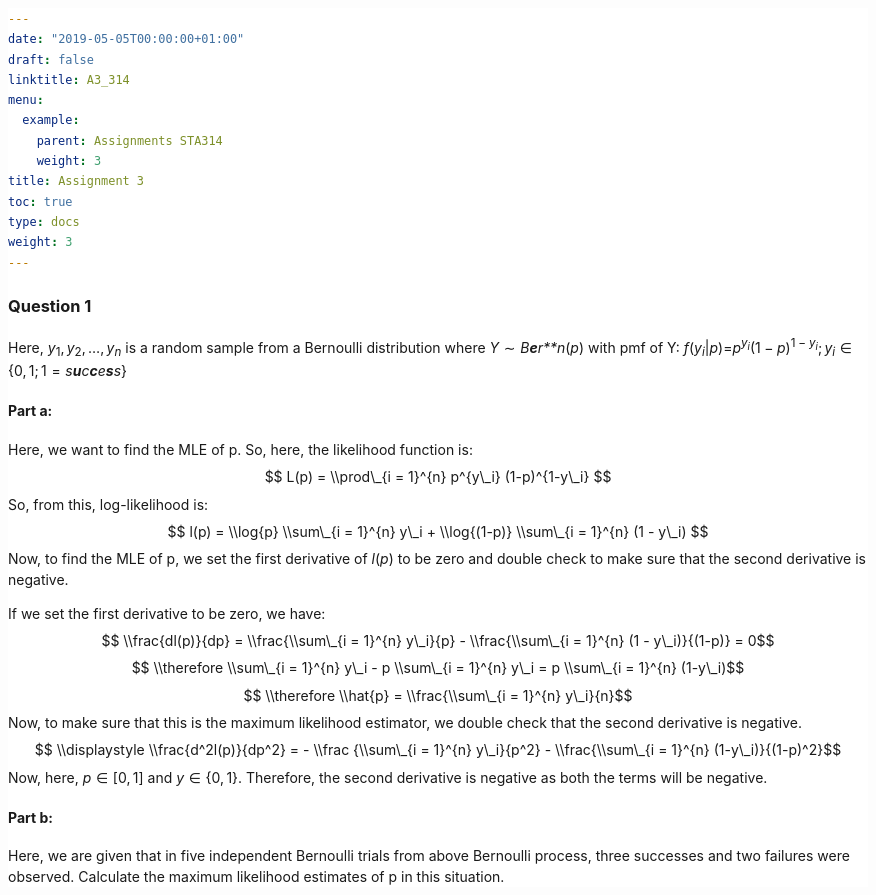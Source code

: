 ```yaml
---
date: "2019-05-05T00:00:00+01:00"
draft: false
linktitle: A3_314
menu:
  example:
    parent: Assignments STA314
    weight: 3
title: Assignment 3
toc: true
type: docs
weight: 3
---
```


### Question 1

Here, *y*<sub>1</sub>, *y*<sub>2</sub>, …, *y*<sub>*n*</sub> is a random
sample from a Bernoulli distribution where *Y* ∼ *B**e**r**n*(*p*) with
pmf of Y:
*f*(*y*<sub>*i*</sub>|*p*)=*p*<sup>*y*<sub>*i*</sub></sup>(1 − *p*)<sup>1 − *y*<sub>*i*</sub></sup>; *y*<sub>*i*</sub> ∈ {0, 1; 1 = *s**u**c**c**e**s**s*}

#### Part a:

Here, we want to find the MLE of p. So, here, the likelihood function
is:
$$ L(p) = \\prod\_{i = 1}^{n} p^{y\_i} (1-p)^{1-y\_i} $$
 So, from this, log-likelihood is:
$$ l(p) = \\log{p} \\sum\_{i = 1}^{n} y\_i + \\log{(1-p)} \\sum\_{i = 1}^{n} (1 - y\_i) $$
 Now, to find the MLE of p, we set the first derivative of *l*(*p*) to
be zero and double check to make sure that the second derivative is
negative.

If we set the first derivative to be zero, we have:
$$ \\frac{dl(p)}{dp} = \\frac{\\sum\_{i = 1}^{n} y\_i}{p}  - \\frac{\\sum\_{i = 1}^{n} (1 - y\_i)}{(1-p)} = 0$$
$$ \\therefore \\sum\_{i = 1}^{n} y\_i - p \\sum\_{i = 1}^{n} y\_i = p \\sum\_{i = 1}^{n} (1-y\_i)$$
$$ \\therefore \\hat{p} = \\frac{\\sum\_{i = 1}^{n} y\_i}{n}$$
 Now, to make sure that this is the maximum likelihood estimator, we
double check that the second derivative is negative.
$$ \\displaystyle \\frac{d^2l(p)}{dp^2}  = - \\frac {\\sum\_{i = 1}^{n} y\_i}{p^2} - \\frac{\\sum\_{i = 1}^{n} (1-y\_i)}{(1-p)^2}$$
 Now, here, *p* ∈ \[0, 1\] and *y* ∈ {0, 1}. Therefore, the second
derivative is negative as both the terms will be negative.

#### Part b:

Here, we are given that in five independent Bernoulli trials from above
Bernoulli process, three successes and two failures were observed.
Calculate the maximum likelihood estimates of p in this situation.
